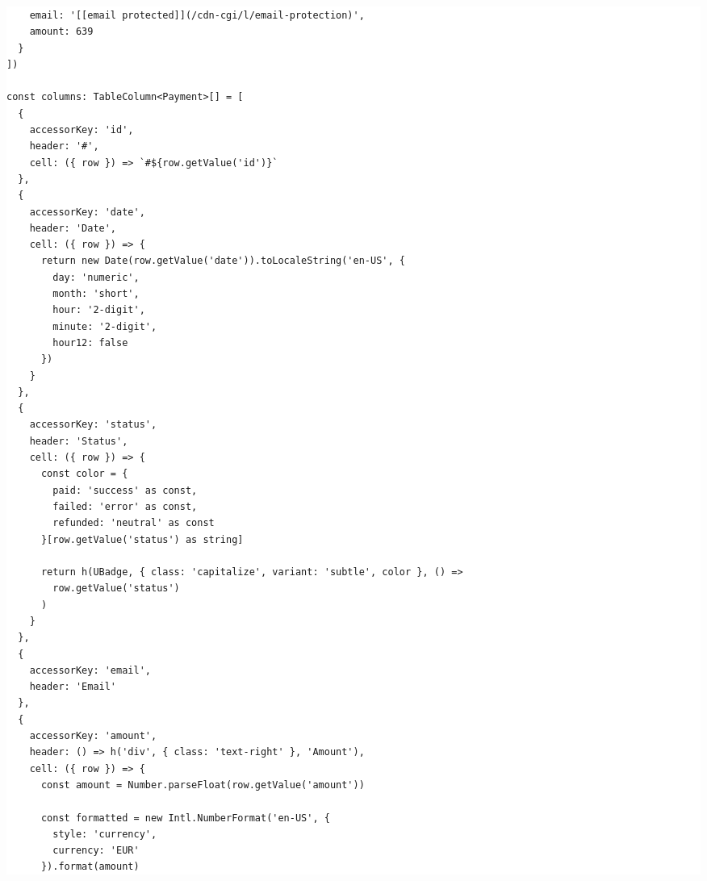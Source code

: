         email: '[[email protected]](/cdn-cgi/l/email-protection)',
        amount: 639
      }
    ])
    
    const columns: TableColumn<Payment>[] = [
      {
        accessorKey: 'id',
        header: '#',
        cell: ({ row }) => `#${row.getValue('id')}`
      },
      {
        accessorKey: 'date',
        header: 'Date',
        cell: ({ row }) => {
          return new Date(row.getValue('date')).toLocaleString('en-US', {
            day: 'numeric',
            month: 'short',
            hour: '2-digit',
            minute: '2-digit',
            hour12: false
          })
        }
      },
      {
        accessorKey: 'status',
        header: 'Status',
        cell: ({ row }) => {
          const color = {
            paid: 'success' as const,
            failed: 'error' as const,
            refunded: 'neutral' as const
          }[row.getValue('status') as string]
    
          return h(UBadge, { class: 'capitalize', variant: 'subtle', color }, () =>
            row.getValue('status')
          )
        }
      },
      {
        accessorKey: 'email',
        header: 'Email'
      },
      {
        accessorKey: 'amount',
        header: () => h('div', { class: 'text-right' }, 'Amount'),
        cell: ({ row }) => {
          const amount = Number.parseFloat(row.getValue('amount'))
    
          const formatted = new Intl.NumberFormat('en-US', {
            style: 'currency',
            currency: 'EUR'
          }).format(amount)
    